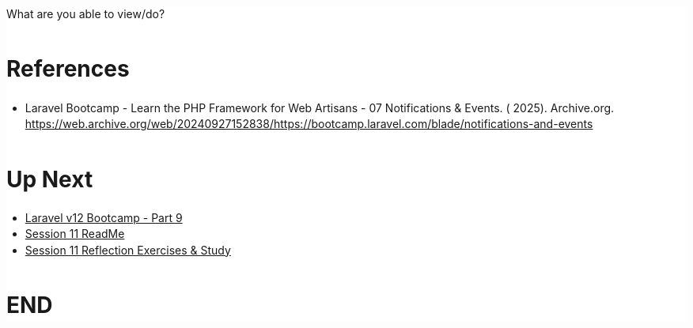 What are you able to view/do?



# References

- Laravel Bootcamp - Learn the PHP Framework for Web Artisans - 07 Notifications & Events. (
  2025).
  Archive.org. https://web.archive.org/web/20240927152838/https://bootcamp.laravel.com/blade/notifications-and-events

# Up Next

- [Laravel v12 Bootcamp - Part 9](../session-11/S11-Laravel-v12-BootCamp-Part-09.md)
- [Session 11 ReadMe](../session-10/ReadMe.md)
- [Session 11 Reflection Exercises & Study](../session-11/S11-Reflection-Exercises-and-Study.md)

# END
